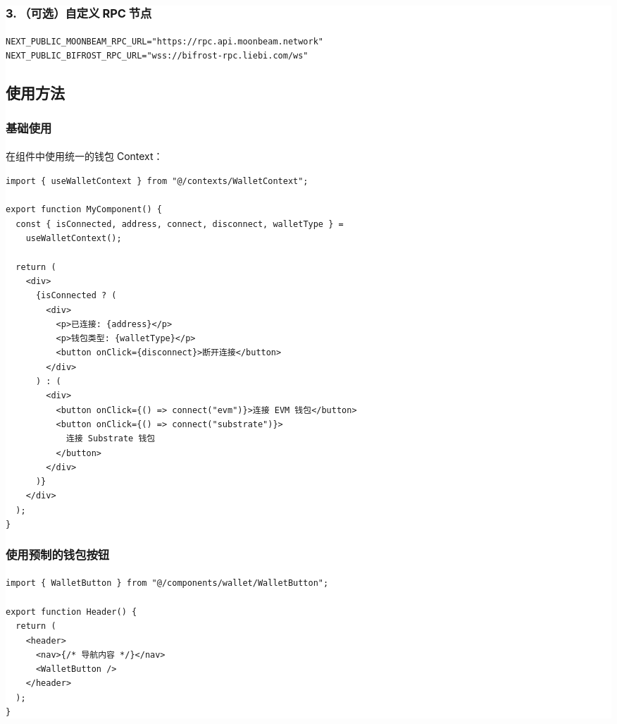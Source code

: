 ### 3. （可选）自定义 RPC 节点

```env
NEXT_PUBLIC_MOONBEAM_RPC_URL="https://rpc.api.moonbeam.network"
NEXT_PUBLIC_BIFROST_RPC_URL="wss://bifrost-rpc.liebi.com/ws"
```

## 使用方法

### 基础使用

在组件中使用统一的钱包 Context：

```tsx
import { useWalletContext } from "@/contexts/WalletContext";

export function MyComponent() {
  const { isConnected, address, connect, disconnect, walletType } =
    useWalletContext();

  return (
    <div>
      {isConnected ? (
        <div>
          <p>已连接: {address}</p>
          <p>钱包类型: {walletType}</p>
          <button onClick={disconnect}>断开连接</button>
        </div>
      ) : (
        <div>
          <button onClick={() => connect("evm")}>连接 EVM 钱包</button>
          <button onClick={() => connect("substrate")}>
            连接 Substrate 钱包
          </button>
        </div>
      )}
    </div>
  );
}
```

### 使用预制的钱包按钮

```tsx
import { WalletButton } from "@/components/wallet/WalletButton";

export function Header() {
  return (
    <header>
      <nav>{/* 导航内容 */}</nav>
      <WalletButton />
    </header>
  );
}
```
